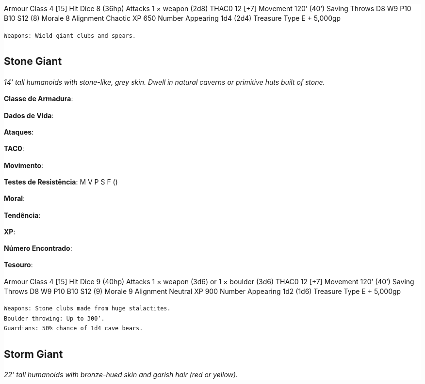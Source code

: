 Armour Class 	4 [15]
Hit Dice 	8 (36hp)
Attacks 	1 × weapon (2d8)
THAC0 	12 [+7]
Movement 	120’ (40’)
Saving Throws 	D8 W9 P10 B10 S12 (8)
Morale 	8
Alignment 	Chaotic
XP 	650
Number Appearing 	1d4 (2d4)
Treasure Type 	E + 5,000gp

    Weapons: Wield giant clubs and spears.

## Stone Giant
_14’ tall humanoids with stone-like, grey skin. Dwell in natural caverns or primitive huts built of stone._

**Classe de Armadura**: 

**Dados de Vida**: 

**Ataques**: 

**TAC0**: 

**Movimento**: 

**Testes de Resistência**:  M V P S F ()

**Moral**: 

**Tendência**: 

**XP**: 

**Número Encontrado**: 

**Tesouro**: 

Armour Class 	4 [15]
Hit Dice 	9 (40hp)
Attacks 	1 × weapon (3d6) or 1 × boulder (3d6)
THAC0 	12 [+7]
Movement 	120’ (40’)
Saving Throws 	D8 W9 P10 B10 S12 (9)
Morale 	9
Alignment 	Neutral
XP 	900
Number Appearing 	1d2 (1d6)
Treasure Type 	E + 5,000gp

    Weapons: Stone clubs made from huge stalactites.
    Boulder throwing: Up to 300’.
    Guardians: 50% chance of 1d4 cave bears.

## Storm Giant
_22’ tall humanoids with bronze-hued skin and garish hair (red or yellow)._
